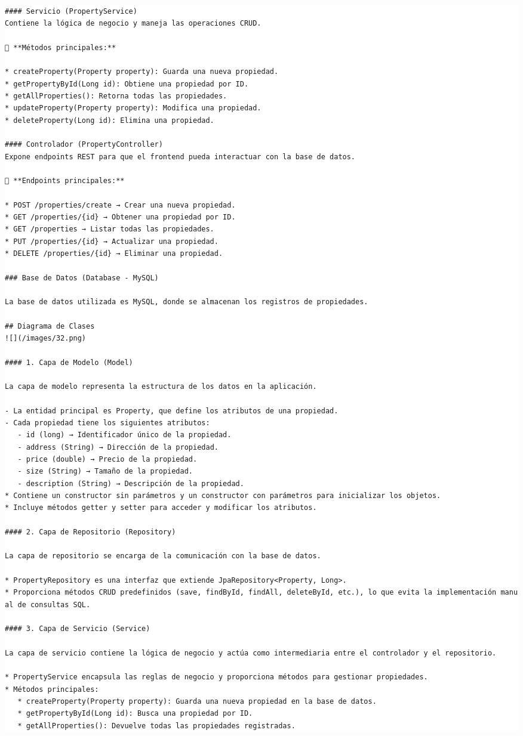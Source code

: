    ```
   #### Servicio (PropertyService)
   Contiene la lógica de negocio y maneja las operaciones CRUD.

   📌 **Métodos principales:**

   * createProperty(Property property): Guarda una nueva propiedad.
   * getPropertyById(Long id): Obtiene una propiedad por ID.
   * getAllProperties(): Retorna todas las propiedades.
   * updateProperty(Property property): Modifica una propiedad.
   * deleteProperty(Long id): Elimina una propiedad.

   #### Controlador (PropertyController)
   Expone endpoints REST para que el frontend pueda interactuar con la base de datos.

   📌 **Endpoints principales:**

   * POST /properties/create → Crear una nueva propiedad.
   * GET /properties/{id} → Obtener una propiedad por ID.
   * GET /properties → Listar todas las propiedades.
   * PUT /properties/{id} → Actualizar una propiedad.
   * DELETE /properties/{id} → Eliminar una propiedad.

### Base de Datos (Database - MySQL)

   La base de datos utilizada es MySQL, donde se almacenan los registros de propiedades.

## Diagrama de Clases
   ![](/images/32.png)

 #### 1. Capa de Modelo (Model)
 
   La capa de modelo representa la estructura de los datos en la aplicación.

   - La entidad principal es Property, que define los atributos de una propiedad.
   - Cada propiedad tiene los siguientes atributos:
      - id (long) → Identificador único de la propiedad.
      - address (String) → Dirección de la propiedad.
      - price (double) → Precio de la propiedad.
      - size (String) → Tamaño de la propiedad.
      - description (String) → Descripción de la propiedad.
   * Contiene un constructor sin parámetros y un constructor con parámetros para inicializar los objetos.
   * Incluye métodos getter y setter para acceder y modificar los atributos.

 #### 2. Capa de Repositorio (Repository)

   La capa de repositorio se encarga de la comunicación con la base de datos.

   * PropertyRepository es una interfaz que extiende JpaRepository<Property, Long>.
   * Proporciona métodos CRUD predefinidos (save, findById, findAll, deleteById, etc.), lo que evita la implementación manual de consultas SQL.

 #### 3. Capa de Servicio (Service)

   La capa de servicio contiene la lógica de negocio y actúa como intermediaria entre el controlador y el repositorio.

   * PropertyService encapsula las reglas de negocio y proporciona métodos para gestionar propiedades.
   * Métodos principales:
      * createProperty(Property property): Guarda una nueva propiedad en la base de datos.
      * getPropertyById(Long id): Busca una propiedad por ID.
      * getAllProperties(): Devuelve todas las propiedades registradas.
   ```